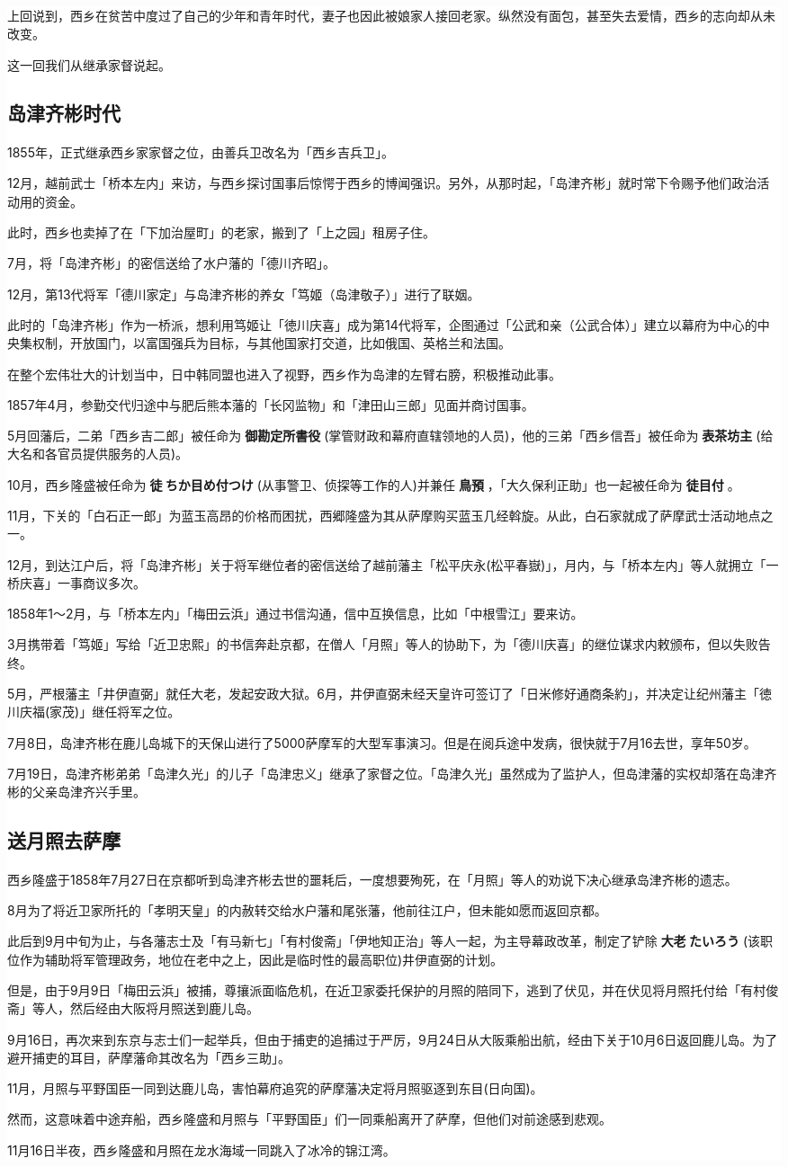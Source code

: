 
上回说到，西乡在贫苦中度过了自己的少年和青年时代，妻子也因此被娘家人接回老家。纵然没有面包，甚至失去爱情，西乡的志向却从未改变。

这一回我们从继承家督说起。

## 岛津齐彬时代

1855年，正式继承西乡家家督之位，由善兵卫改名为「西乡吉兵卫」。

12月，越前武士「桥本左内」来访，与西乡探讨国事后惊愕于西乡的博闻强识。另外，从那时起，「岛津齐彬」就时常下令赐予他们政治活动用的资金。

此时，西乡也卖掉了在「下加治屋町」的老家，搬到了「上之园」租房子住。

7月，将「岛津齐彬」的密信送给了水户藩的「德川齐昭」。

12月，第13代将军「德川家定」与岛津齐彬的养女「笃姬（岛津敬子）」进行了联姻。

此时的「岛津齐彬」作为一桥派，想利用笃姬让「徳川庆喜」成为第14代将军，企图通过「公武和亲（公武合体）」建立以幕府为中心的中央集权制，开放国门，以富国强兵为目标，与其他国家打交道，比如俄国、英格兰和法国。

在整个宏伟壮大的计划当中，日中韩同盟也进入了视野，西乡作为岛津的左臂右膀，积极推动此事。

1857年4月，参勤交代归途中与肥后熊本藩的「长冈监物」和「津田山三郎」见面并商讨国事。

5月回藩后，二弟「西乡吉二郎」被任命为 **御勘定所書役** (掌管财政和幕府直辖领地的人员)，他的三弟「西乡信吾」被任命为 **表茶坊主**
(给大名和各官员提供服务的人员)。

10月，西乡隆盛被任命为 **徒 ちか目め付つけ** (从事警卫、侦探等工作的人)并兼任 **鳥預** ，「大久保利正助」也一起被任命为 **徒目付** 。

11月，下关的「白石正一郎」为蓝玉高昂的价格而困扰，西郷隆盛为其从萨摩购买蓝玉几经斡旋。从此，白石家就成了萨摩武士活动地点之一。

12月，到达江户后，将「岛津齐彬」关于将军继位者的密信送给了越前藩主「松平庆永(松平春嶽)」，月内，与「桥本左内」等人就拥立「一桥庆喜」一事商议多次。

1858年1～2月，与「桥本左内」「梅田云浜」通过书信沟通，信中互换信息，比如「中根雪江」要来访。

3月携带着「笃姬」写给「近卫忠熙」的书信奔赴京都，在僧人「月照」等人的协助下，为「德川庆喜」的继位谋求内敕颁布，但以失败告终。

5月，严根藩主「井伊直弼」就任大老，发起安政大狱。6月，井伊直弼未经天皇许可签订了「日米修好通商条約」，并决定让纪州藩主「徳川庆福(家茂)」继任将军之位。

7月8日，岛津齐彬在鹿儿岛城下的天保山进行了5000萨摩军的大型军事演习。但是在阅兵途中发病，很快就于7月16去世，享年50岁。

7月19日，岛津齐彬弟弟「岛津久光」的儿子「岛津忠义」继承了家督之位。「岛津久光」虽然成为了监护人，但岛津藩的实权却落在岛津齐彬的父亲岛津齐兴手里。

## 送月照去萨摩

西乡隆盛于1858年7月27日在京都听到岛津齐彬去世的噩耗后，一度想要殉死，在「月照」等人的劝说下决心继承岛津齐彬的遗志。

8月为了将近卫家所托的「孝明天皇」的内赦转交给水户藩和尾张藩，他前往江户，但未能如愿而返回京都。

此后到9月中旬为止，与各藩志士及「有马新七」「有村俊斋」「伊地知正治」等人一起，为主导幕政改革，制定了铲除 **大老 たいろう**
(该职位作为辅助将军管理政务，地位在老中之上，因此是临时性的最高职位)井伊直弼的计划。

但是，由于9月9日「梅田云浜」被捕，尊攘派面临危机，在近卫家委托保护的月照的陪同下，逃到了伏见，并在伏见将月照托付给「有村俊斋」等人，然后经由大阪将月照送到鹿儿岛。

9月16日，再次来到东京与志士们一起举兵，但由于捕吏的追捕过于严厉，9月24日从大阪乘船出航，经由下关于10月6日返回鹿儿岛。为了避开捕吏的耳目，萨摩藩命其改名为「西乡三助」。

11月，月照与平野国臣一同到达鹿儿岛，害怕幕府追究的萨摩藩决定将月照驱逐到东目(日向国)。

然而，这意味着中途弃船，西乡隆盛和月照与「平野国臣」们一同乘船离开了萨摩，但他们对前途感到悲观。

11月16日半夜，西乡隆盛和月照在龙水海域一同跳入了冰冷的锦江湾。
